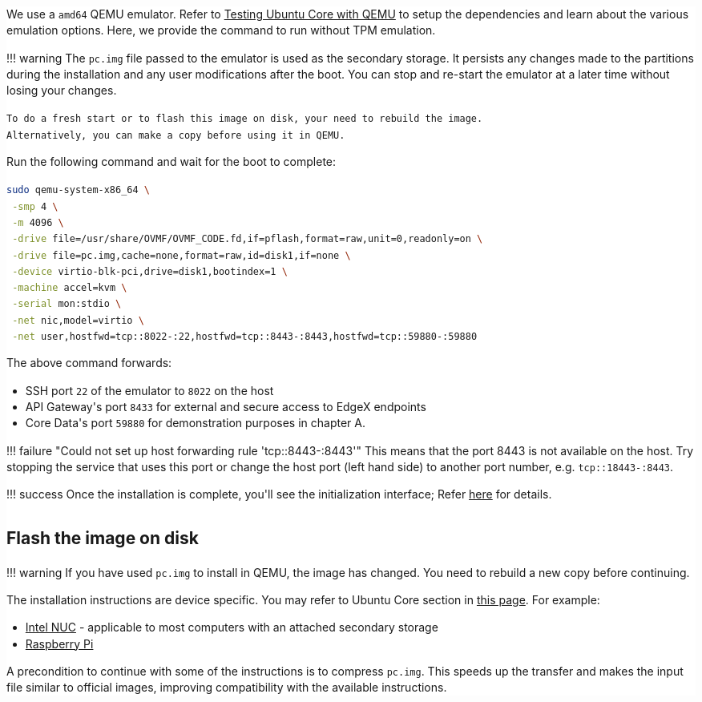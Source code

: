 We use a `amd64` QEMU emulator. Refer to [Testing Ubuntu Core with QEMU](https://ubuntu.com/core/docs/testing-with-qemu) to setup the dependencies and learn about the various emulation options. Here, we provide the command to run without TPM emulation.

!!! warning
    The `pc.img` file passed to the emulator is used as the secondary storage. It persists any changes made to the partitions during the installation and any user modifications after the boot.
    You can stop and re-start the emulator at a later time without losing your changes.

    To do a fresh start or to flash this image on disk, your need to rebuild the image.
    Alternatively, you can make a copy before using it in QEMU.

Run the following command and wait for the boot to complete:
```bash title="🖥 Desktop"
sudo qemu-system-x86_64 \
 -smp 4 \
 -m 4096 \
 -drive file=/usr/share/OVMF/OVMF_CODE.fd,if=pflash,format=raw,unit=0,readonly=on \
 -drive file=pc.img,cache=none,format=raw,id=disk1,if=none \
 -device virtio-blk-pci,drive=disk1,bootindex=1 \
 -machine accel=kvm \
 -serial mon:stdio \
 -net nic,model=virtio \
 -net user,hostfwd=tcp::8022-:22,hostfwd=tcp::8443-:8443,hostfwd=tcp::59880-:59880
```

The above command forwards:

- SSH port `22` of the emulator to `8022` on the host
- API Gateway's port `8433` for external and secure access to EdgeX endpoints
- Core Data's port `59880` for demonstration purposes in chapter A.

!!! failure "Could not set up host forwarding rule 'tcp::8443-:8443'"
    This means that the port 8443 is not available on the host. Try stopping the service that uses this port or change the host port (left hand side) to another port number, e.g. `tcp::18443-:8443`.
    
!!! success
    Once the installation is complete, you'll see the initialization interface; Refer [here](#initialization) for details.

## Flash the image on disk
!!! warning
    If you have used `pc.img` to install in QEMU, the image has changed. You need to rebuild a new copy before continuing.

The installation instructions are device specific. You may refer to Ubuntu Core section in [this page](https://ubuntu.com/download/iot). For example:

- [Intel NUC](https://ubuntu.com/download/intel-nuc) - applicable to most computers with an attached secondary storage
- [Raspberry Pi](https://ubuntu.com/download/raspberry-pi)

A precondition to continue with some of the instructions is to compress `pc.img`. This speeds up the transfer and makes the input file similar to official images, improving compatibility with the available instructions.
